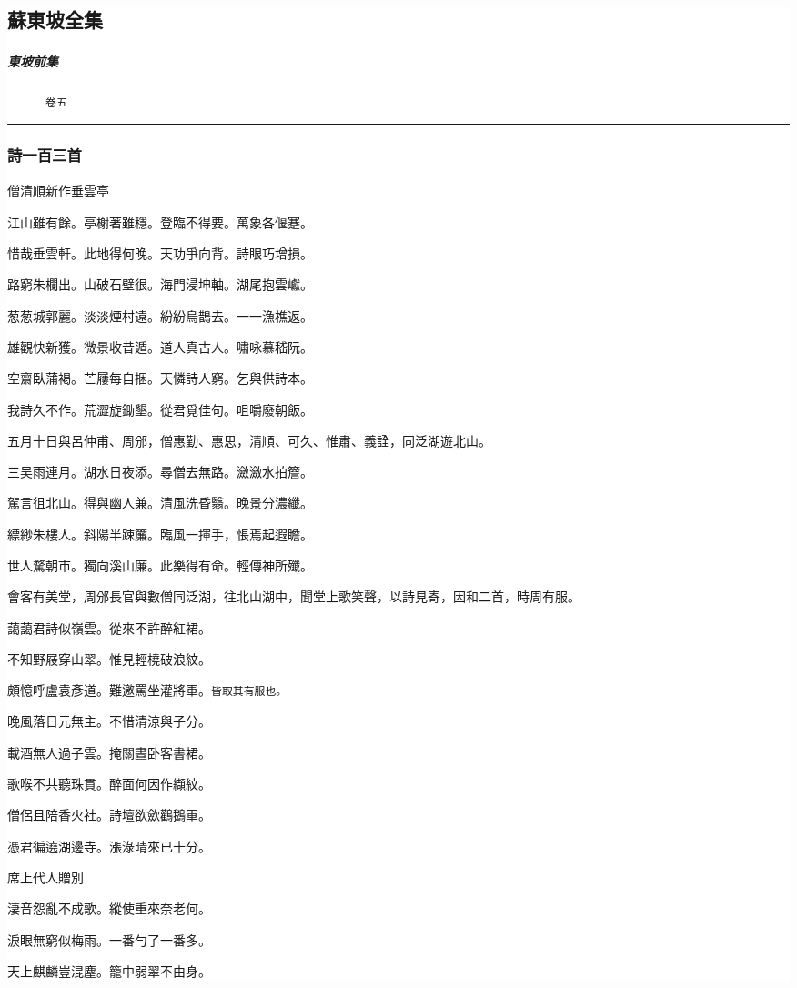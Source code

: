 

## 蘇東坡全集

##### 東坡前集
　　　`卷五`

* * *

### 詩一百三首

僧清順新作垂雲亭

江山雖有餘。亭榭著雖穩。登臨不得要。萬象各偃蹇。

惜哉垂雲軒。此地得何晚。天功爭向背。詩眼巧增損。

路窮朱欄出。山破石壁很。海門浸坤軸。湖尾抱雲巘。

葱葱城郭麗。淡淡煙村遠。紛紛烏鵲去。一一漁樵返。

雄觀快新獲。微景收昔遁。道人真古人。嘯咏慕嵇阮。

空齋臥蒲褐。芒屨每自捆。天憐詩人窮。乞與供詩本。

我詩久不作。荒澀旋鋤墾。從君覓佳句。咀嚼廢朝飯。

五月十日與呂仲甫、周邠，僧惠勤、惠思，清順、可久、惟肅、義詮，同泛湖遊北山。

三吴雨連月。湖水日夜添。尋僧去無路。瀲瀲水拍簷。

駕言徂北山。得與幽人兼。清風洗昏翳。晚景分濃纖。

縹緲朱樓人。斜陽半踈簾。臨風一揮手，悵焉起遐瞻。

世人騖朝市。獨向溪山廉。此樂得有命。輕傳神所殲。

會客有美堂，周邠長官與數僧同泛湖，往北山湖中，聞堂上歌笑聲，以詩見寄，因和二首，時周有服。

藹藹君詩似嶺雲。從來不許醉紅裙。

不知野屐穿山翠。惟見輕橈破浪紋。

頗憶呼盧袁彥道。難邀罵坐灌將軍。`皆取其有服也。`

晚風落日元無主。不惜清涼與子分。

載酒無人過子雲。掩關晝卧客書裙。

歌喉不共聽珠貫。醉面何因作纈紋。

僧侶且陪香火社。詩壇欲歛鸛鵝軍。

憑君徧遶湖邊寺。漲淥晴來已十分。

席上代人贈別

淒音怨亂不成歌。縱使重來奈老何。

淚眼無窮似梅雨。一番勻了一番多。

天上麒麟豈混塵。籠中弱翠不由身。
